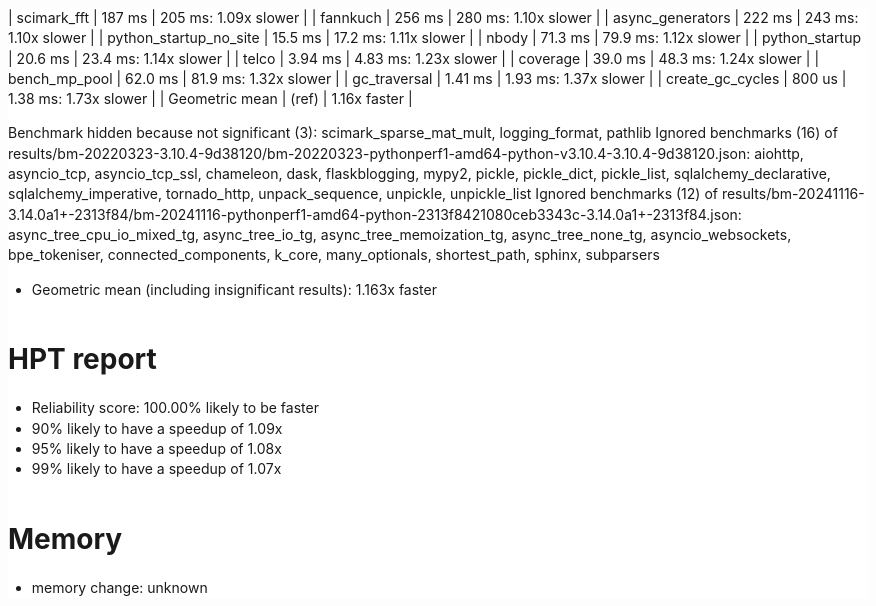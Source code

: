 | scimark_fft              | 187 ms                                                      | 205 ms: 1.09x slower                                                        |
| fannkuch                 | 256 ms                                                      | 280 ms: 1.10x slower                                                        |
| async_generators         | 222 ms                                                      | 243 ms: 1.10x slower                                                        |
| python_startup_no_site   | 15.5 ms                                                     | 17.2 ms: 1.11x slower                                                       |
| nbody                    | 71.3 ms                                                     | 79.9 ms: 1.12x slower                                                       |
| python_startup           | 20.6 ms                                                     | 23.4 ms: 1.14x slower                                                       |
| telco                    | 3.94 ms                                                     | 4.83 ms: 1.23x slower                                                       |
| coverage                 | 39.0 ms                                                     | 48.3 ms: 1.24x slower                                                       |
| bench_mp_pool            | 62.0 ms                                                     | 81.9 ms: 1.32x slower                                                       |
| gc_traversal             | 1.41 ms                                                     | 1.93 ms: 1.37x slower                                                       |
| create_gc_cycles         | 800 us                                                      | 1.38 ms: 1.73x slower                                                       |
| Geometric mean           | (ref)                                                       | 1.16x faster                                                                |

Benchmark hidden because not significant (3): scimark_sparse_mat_mult, logging_format, pathlib
Ignored benchmarks (16) of results/bm-20220323-3.10.4-9d38120/bm-20220323-pythonperf1-amd64-python-v3.10.4-3.10.4-9d38120.json: aiohttp, asyncio_tcp, asyncio_tcp_ssl, chameleon, dask, flaskblogging, mypy2, pickle, pickle_dict, pickle_list, sqlalchemy_declarative, sqlalchemy_imperative, tornado_http, unpack_sequence, unpickle, unpickle_list
Ignored benchmarks (12) of results/bm-20241116-3.14.0a1+-2313f84/bm-20241116-pythonperf1-amd64-python-2313f8421080ceb3343c-3.14.0a1+-2313f84.json: async_tree_cpu_io_mixed_tg, async_tree_io_tg, async_tree_memoization_tg, async_tree_none_tg, asyncio_websockets, bpe_tokeniser, connected_components, k_core, many_optionals, shortest_path, sphinx, subparsers

- Geometric mean (including insignificant results): 1.163x faster
# HPT report

- Reliability score: 100.00% likely to be faster
- 90% likely to have a speedup of 1.09x
- 95% likely to have a speedup of 1.08x
- 99% likely to have a speedup of 1.07x

# Memory
- memory change: unknown